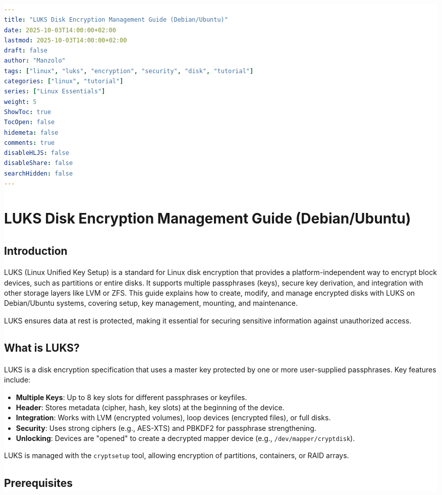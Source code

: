 ```yaml
---
title: "LUKS Disk Encryption Management Guide (Debian/Ubuntu)"
date: 2025-10-03T14:00:00+02:00
lastmod: 2025-10-03T14:00:00+02:00
draft: false
author: "Manzolo"
tags: ["linux", "luks", "encryption", "security", "disk", "tutorial"]
categories: ["linux", "tutorial"]
series: ["Linux Essentials"]
weight: 5
ShowToc: true
TocOpen: false
hidemeta: false
comments: true
disableHLJS: false
disableShare: false
searchHidden: false
---
```


# LUKS Disk Encryption Management Guide (Debian/Ubuntu)

## Introduction

LUKS (Linux Unified Key Setup) is a standard for Linux disk encryption that provides a platform-independent way to encrypt block devices, such as partitions or entire disks. It supports multiple passphrases (keys), secure key derivation, and integration with other storage layers like LVM or ZFS. This guide explains how to create, modify, and manage encrypted disks with LUKS on Debian/Ubuntu systems, covering setup, key management, mounting, and maintenance.

LUKS ensures data at rest is protected, making it essential for securing sensitive information against unauthorized access.

## What is LUKS?

LUKS is a disk encryption specification that uses a master key protected by one or more user-supplied passphrases. Key features include:
- **Multiple Keys**: Up to 8 key slots for different passphrases or keyfiles.
- **Header**: Stores metadata (cipher, hash, key slots) at the beginning of the device.
- **Integration**: Works with LVM (encrypted volumes), loop devices (encrypted files), or full disks.
- **Security**: Uses strong ciphers (e.g., AES-XTS) and PBKDF2 for passphrase strengthening.
- **Unlocking**: Devices are "opened" to create a decrypted mapper device (e.g., `/dev/mapper/cryptdisk`).

LUKS is managed with the `cryptsetup` tool, allowing encryption of partitions, containers, or RAID arrays.

## Prerequisites
